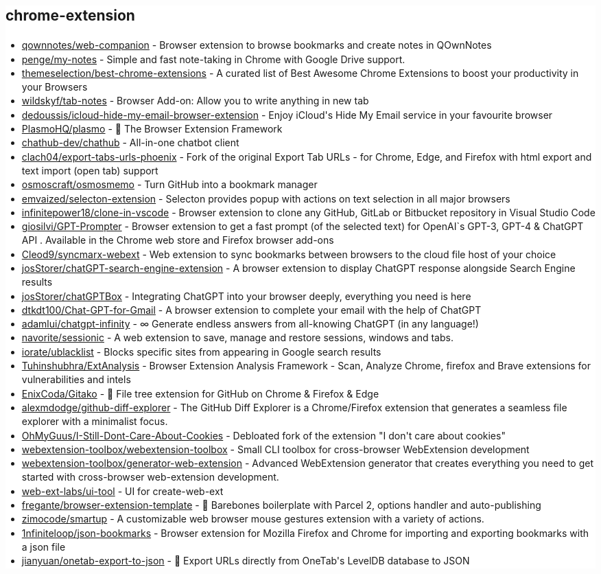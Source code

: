## chrome-extension 

- [qownnotes/web-companion](https://github.com/qownnotes/web-companion) - Browser extension to browse bookmarks and create notes in QOwnNotes
- [penge/my-notes](https://github.com/penge/my-notes) - Simple and fast note-taking in Chrome with Google Drive support.
- [themeselection/best-chrome-extensions](https://github.com/themeselection/best-chrome-extensions) - A curated list of Best Awesome Chrome Extensions to boost your productivity in your Browsers
- [wildskyf/tab-notes](https://github.com/wildskyf/tab-notes) - Browser Add-on: Allow you to write anything in new tab
- [dedoussis/icloud-hide-my-email-browser-extension](https://github.com/dedoussis/icloud-hide-my-email-browser-extension) - Enjoy iCloud's Hide My Email service in your favourite browser
- [PlasmoHQ/plasmo](https://github.com/PlasmoHQ/plasmo) - 🧩 The Browser Extension Framework
- [chathub-dev/chathub](https://github.com/chathub-dev/chathub) - All-in-one chatbot client
- [clach04/export-tabs-urls-phoenix](https://github.com/clach04/export-tabs-urls-phoenix) - Fork of the original Export Tab URLs - for Chrome, Edge, and Firefox with html export and text import (open tab) support
- [osmoscraft/osmosmemo](https://github.com/osmoscraft/osmosmemo) - Turn GitHub into a bookmark manager
- [emvaized/selecton-extension](https://github.com/emvaized/selecton-extension) - Selecton provides popup with actions on text selection in all major browsers
- [infinitepower18/clone-in-vscode](https://github.com/infinitepower18/clone-in-vscode) - Browser extension to clone any GitHub, GitLab or Bitbucket repository in Visual Studio Code
- [giosilvi/GPT-Prompter](https://github.com/giosilvi/GPT-Prompter) - Browser extension to get a fast prompt (of the selected text) for OpenAI`s GPT-3, GPT-4 & ChatGPT API . Available in the Chrome web store and Firefox browser add-ons
- [Cleod9/syncmarx-webext](https://github.com/Cleod9/syncmarx-webext) - Web extension to sync bookmarks between browsers to the cloud file host of your choice
- [josStorer/chatGPT-search-engine-extension](https://github.com/josStorer/chatGPT-search-engine-extension) - A browser extension to display ChatGPT response alongside Search Engine results
- [josStorer/chatGPTBox](https://github.com/josStorer/chatGPTBox) - Integrating ChatGPT into your browser deeply, everything you need is here
- [dtkdt100/Chat-GPT-for-Gmail](https://github.com/dtkdt100/Chat-GPT-for-Gmail) - A browser extension to complete your email with the help of ChatGPT
- [adamlui/chatgpt-infinity](https://github.com/adamlui/chatgpt-infinity) - ∞ Generate endless answers from all-knowing ChatGPT (in any language!)
- [navorite/sessionic](https://github.com/navorite/sessionic) - A web extension to save, manage and restore sessions, windows and tabs.
- [iorate/ublacklist](https://github.com/iorate/ublacklist) - Blocks specific sites from appearing in Google search results
- [Tuhinshubhra/ExtAnalysis](https://github.com/Tuhinshubhra/ExtAnalysis) - Browser Extension Analysis Framework - Scan, Analyze Chrome, firefox and Brave extensions for vulnerabilities and intels
- [EnixCoda/Gitako](https://github.com/EnixCoda/Gitako) - 🐙 File tree extension for GitHub on Chrome & Firefox & Edge
- [alexmdodge/github-diff-explorer](https://github.com/alexmdodge/github-diff-explorer) - The GitHub Diff Explorer is a Chrome/Firefox extension that generates a seamless file explorer with a minimalist focus.
- [OhMyGuus/I-Still-Dont-Care-About-Cookies](https://github.com/OhMyGuus/I-Still-Dont-Care-About-Cookies) - Debloated fork of the extension "I don't care about cookies"
- [webextension-toolbox/webextension-toolbox](https://github.com/webextension-toolbox/webextension-toolbox) - Small CLI toolbox for cross-browser WebExtension development
- [webextension-toolbox/generator-web-extension](https://github.com/webextension-toolbox/generator-web-extension) - Advanced WebExtension generator that creates everything you need to get started with cross-browser web-extension development.
- [web-ext-labs/ui-tool](https://github.com/web-ext-labs/ui-tool) - UI for create-web-ext
- [fregante/browser-extension-template](https://github.com/fregante/browser-extension-template) - 📕 Barebones boilerplate with Parcel 2, options handler and auto-publishing
- [zimocode/smartup](https://github.com/zimocode/smartup) - A customizable web browser mouse gestures extension with a variety of actions.
- [1nfiniteloop/json-bookmarks](https://github.com/1nfiniteloop/json-bookmarks) - Browser extension for Mozilla Firefox and Chrome for importing and exporting bookmarks with a json file
- [jianyuan/onetab-export-to-json](https://github.com/jianyuan/onetab-export-to-json) - 🔖 Export URLs directly from OneTab's LevelDB database to JSON